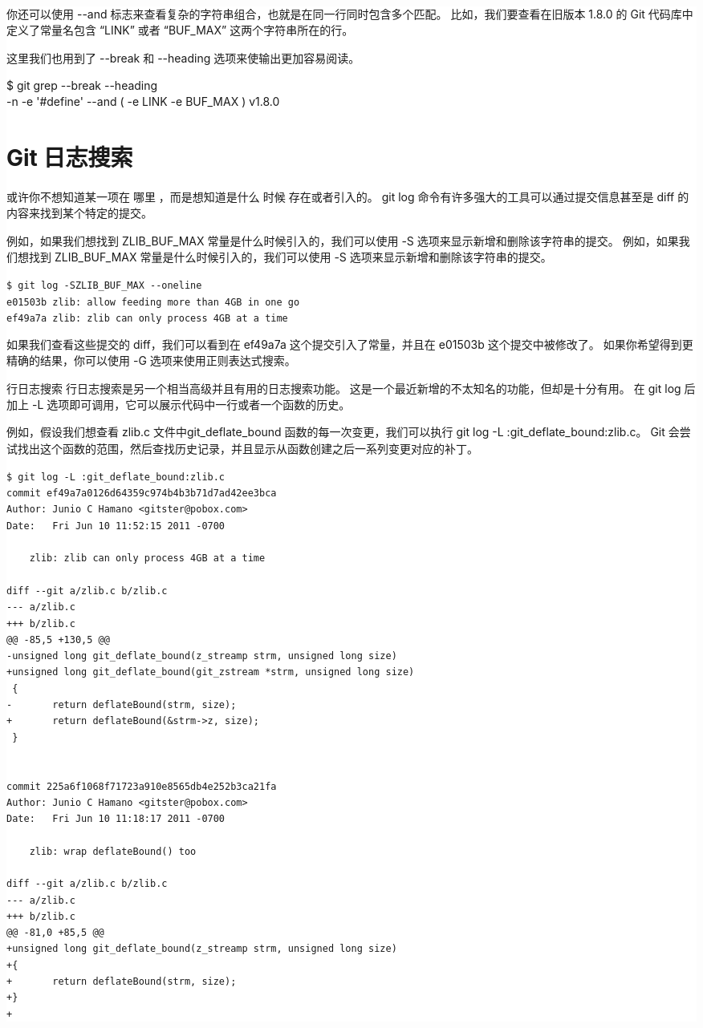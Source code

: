 你还可以使用 --and 标志来查看复杂的字符串组合，也就是在同一行同时包含多个匹配。 比如，我们要查看在旧版本 1.8.0 的 Git 代码库中定义了常量名包含 “LINK” 或者 “BUF_MAX” 这两个字符串所在的行。

这里我们也用到了 --break 和 --heading 选项来使输出更加容易阅读。

$ git grep --break --heading \
    -n -e '#define' --and \( -e LINK -e BUF_MAX \) v1.8.0


Git 日志搜索
===========
或许你不想知道某一项在 哪里 ，而是想知道是什么 时候 存在或者引入的。 git log 命令有许多强大的工具可以通过提交信息甚至是 diff 的内容来找到某个特定的提交。

例如，如果我们想找到 ZLIB_BUF_MAX 常量是什么时候引入的，我们可以使用 -S 选项来显示新增和删除该字符串的提交。
例如，如果我们想找到 ZLIB_BUF_MAX 常量是什么时候引入的，我们可以使用 -S 选项来显示新增和删除该字符串的提交。
```
$ git log -SZLIB_BUF_MAX --oneline
e01503b zlib: allow feeding more than 4GB in one go
ef49a7a zlib: zlib can only process 4GB at a time
```
如果我们查看这些提交的 diff，我们可以看到在 ef49a7a 这个提交引入了常量，并且在 e01503b 这个提交中被修改了。
如果你希望得到更精确的结果，你可以使用 -G 选项来使用正则表达式搜索。

行日志搜索
行日志搜索是另一个相当高级并且有用的日志搜索功能。 这是一个最近新增的不太知名的功能，但却是十分有用。 在 git log 后加上 -L 选项即可调用，它可以展示代码中一行或者一个函数的历史。

例如，假设我们想查看 zlib.c 文件中git_deflate_bound 函数的每一次变更，我们可以执行 git log -L :git_deflate_bound:zlib.c。 Git 会尝试找出这个函数的范围，然后查找历史记录，并且显示从函数创建之后一系列变更对应的补丁。
```    
$ git log -L :git_deflate_bound:zlib.c
commit ef49a7a0126d64359c974b4b3b71d7ad42ee3bca
Author: Junio C Hamano <gitster@pobox.com>
Date:   Fri Jun 10 11:52:15 2011 -0700

    zlib: zlib can only process 4GB at a time

diff --git a/zlib.c b/zlib.c
--- a/zlib.c
+++ b/zlib.c
@@ -85,5 +130,5 @@
-unsigned long git_deflate_bound(z_streamp strm, unsigned long size)
+unsigned long git_deflate_bound(git_zstream *strm, unsigned long size)
 {
-       return deflateBound(strm, size);
+       return deflateBound(&strm->z, size);
 }


commit 225a6f1068f71723a910e8565db4e252b3ca21fa
Author: Junio C Hamano <gitster@pobox.com>
Date:   Fri Jun 10 11:18:17 2011 -0700

    zlib: wrap deflateBound() too

diff --git a/zlib.c b/zlib.c
--- a/zlib.c
+++ b/zlib.c
@@ -81,0 +85,5 @@
+unsigned long git_deflate_bound(z_streamp strm, unsigned long size)
+{
+       return deflateBound(strm, size);
+}
+
```
